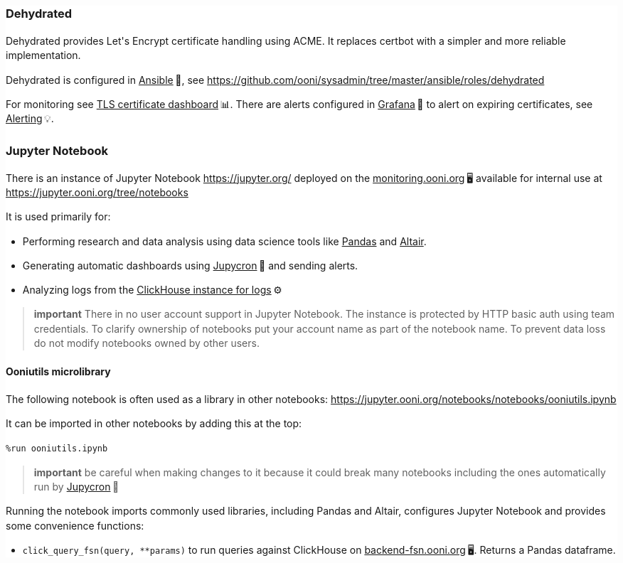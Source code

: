 
### Dehydrated
Dehydrated provides Let's Encrypt certificate handling using ACME. It
replaces certbot with a simpler and more reliable implementation.

Dehydrated is configured in [Ansible](#ansible)&thinsp;🔧, see
<https://github.com/ooni/sysadmin/tree/master/ansible/roles/dehydrated>

For monitoring see [TLS certificate dashboard](#tls-certificate-dashboard)&thinsp;📊. There are
alerts configured in [Grafana](#grafana)&thinsp;🔧 to alert on expiring
certificates, see [Alerting](#alerting)&thinsp;💡.


### Jupyter Notebook
There is an instance of Jupyter Notebook <https://jupyter.org/> deployed
on the [monitoring.ooni.org](#monitoring.ooni.org)&thinsp;🖥 available for internal
use at <https://jupyter.ooni.org/tree/notebooks>

It is used primarily for:

 * Performing research and data analysis using data science tools like
    [Pandas](https://pandas.pydata.org/) and
    [Altair](https://altair-viz.github.io/).

 * Generating automatic dashboards using [Jupycron](#jupycron)&thinsp;🔧 and
    sending alerts.

 * Analyzing logs from the
    [ClickHouse instance for logs](#clickhouse-instance-for-logs)&thinsp;⚙

> **important**
> There in no user account support in Jupyter Notebook. The instance is
> protected by HTTP basic auth using team credentials. To clarify
> ownership of notebooks put your account name as part of the notebook
> name. To prevent data loss do not modify notebooks owned by other users.


#### Ooniutils microlibrary
The following notebook is often used as a library in other notebooks:
<https://jupyter.ooni.org/notebooks/notebooks/ooniutils.ipynb>

It can be imported in other notebooks by adding this at the top:

    %run ooniutils.ipynb

> **important**
> be careful when making changes to it because it could break many
> notebooks including the ones automatically run by
> [Jupycron](#jupycron)&thinsp;🔧

Running the notebook imports commonly used libraries, including Pandas
and Altair, configures Jupyter Notebook and provides some convenience
functions:

 * `click_query_fsn(query, **params)` to run queries against ClickHouse
    on [backend-fsn.ooni.org](#backend-fsn.ooni.org)&thinsp;🖥. Returns a Pandas dataframe.
